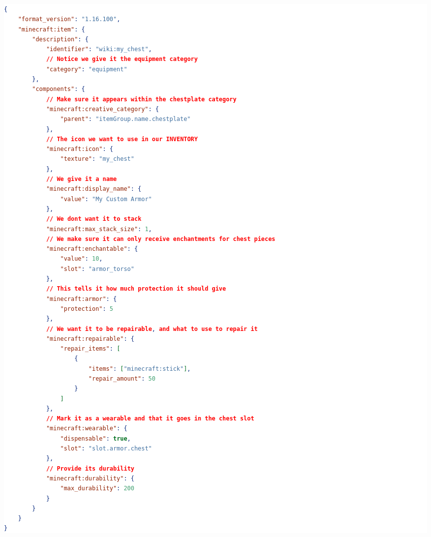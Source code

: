 ```json
{
	"format_version": "1.16.100",
	"minecraft:item": {
		"description": {
			"identifier": "wiki:my_chest",
			// Notice we give it the equipment category
			"category": "equipment"
		},
		"components": {
			// Make sure it appears within the chestplate category
			"minecraft:creative_category": {
				"parent": "itemGroup.name.chestplate"
			},
			// The icon we want to use in our INVENTORY
			"minecraft:icon": {
				"texture": "my_chest"
			},
			// We give it a name
			"minecraft:display_name": {
				"value": "My Custom Armor"
			},
			// We dont want it to stack
			"minecraft:max_stack_size": 1,
			// We make sure it can only receive enchantments for chest pieces
			"minecraft:enchantable": {
				"value": 10,
				"slot": "armor_torso"
			},
			// This tells it how much protection it should give
			"minecraft:armor": {
				"protection": 5
			},
			// We want it to be repairable, and what to use to repair it
			"minecraft:repairable": {
				"repair_items": [
					{
						"items": ["minecraft:stick"],
						"repair_amount": 50
					}
				]
			},
			// Mark it as a wearable and that it goes in the chest slot
			"minecraft:wearable": {
				"dispensable": true,
				"slot": "slot.armor.chest"
			},
			// Provide its durability
			"minecraft:durability": {
				"max_durability": 200
			}
		}
	}
}
```
